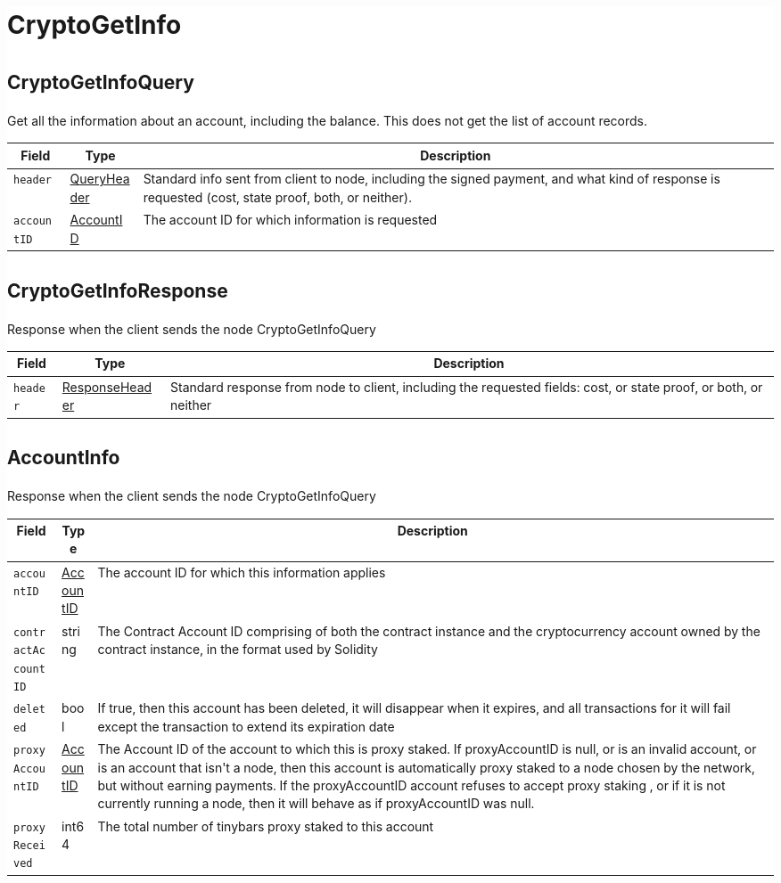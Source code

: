 # CryptoGetInfo

## CryptoGetInfoQuery

Get all the information about an account, including the balance. This does not get the list of account records.

| Field       | Type                                           | Description                                                                                                                                                                            |
| ----------- | ---------------------------------------------- | -------------------------------------------------------------------------------------------------------------------------------------------------------------------------------------- |
| `header`    | [QueryHeader](../miscellaneous/queryheader.md) | Standard info sent from client to node, including the signed payment, and what kind of response is requested (cost, state proof, both, or neither). |
| `accountID` | [AccountID](../basic-types/accountid.md)       | The account ID for which information is requested                                                                                                                                      |

## CryptoGetInfoResponse

Response when the client sends the node CryptoGetInfoQuery

| Field    | Type                                                 | Description                                                                                                                      |
| -------- | ---------------------------------------------------- | -------------------------------------------------------------------------------------------------------------------------------- |
| `header` | [ResponseHeader](../miscellaneous/responseheader.md) | Standard response from node to client, including the requested fields: cost, or state proof, or both, or neither |

## AccountInfo

Response when the client sends the node CryptoGetInfoQuery

| Field                              | Type                                                     | Description                                                                                                                                                                                                                                                                                                                                                                                                                                                                       |
| ---------------------------------- | -------------------------------------------------------- | --------------------------------------------------------------------------------------------------------------------------------------------------------------------------------------------------------------------------------------------------------------------------------------------------------------------------------------------------------------------------------------------------------------------------------------------------------------------------------- |
| `accountID`                        | [AccountID](../basic-types/accountid.md)                 | The account ID for which this information applies                                                                                                                                                                                                                                                                                                                                                                                                                                 |
| `contractAccountID`                | string                                                   | The Contract Account ID comprising of both the contract instance and the cryptocurrency account owned by the contract instance, in the format used by Solidity                                                                                                                                                                                                                                                                                                                    |
| `deleted`                          | bool                                                     | If true, then this account has been deleted, it will disappear when it expires, and all transactions for it will fail except the transaction to extend its expiration date                                                                                                                                                                                                                                                                                                        |
| `proxyAccountID`                   | [AccountID](../basic-types/accountid.md)                 | The Account ID of the account to which this is proxy staked. If proxyAccountID is null, or is an invalid account, or is an account that isn't a node, then this account is automatically proxy staked to a node chosen by the network, but without earning payments. If the proxyAccountID account refuses to accept proxy staking , or if it is not currently running a node, then it will behave as if proxyAccountID was null. |
| `proxyReceived`                    | int64                                                    | The total number of tinybars proxy staked to this account                                                                                                                                                                                                                                                                                                                                                                                                                         |